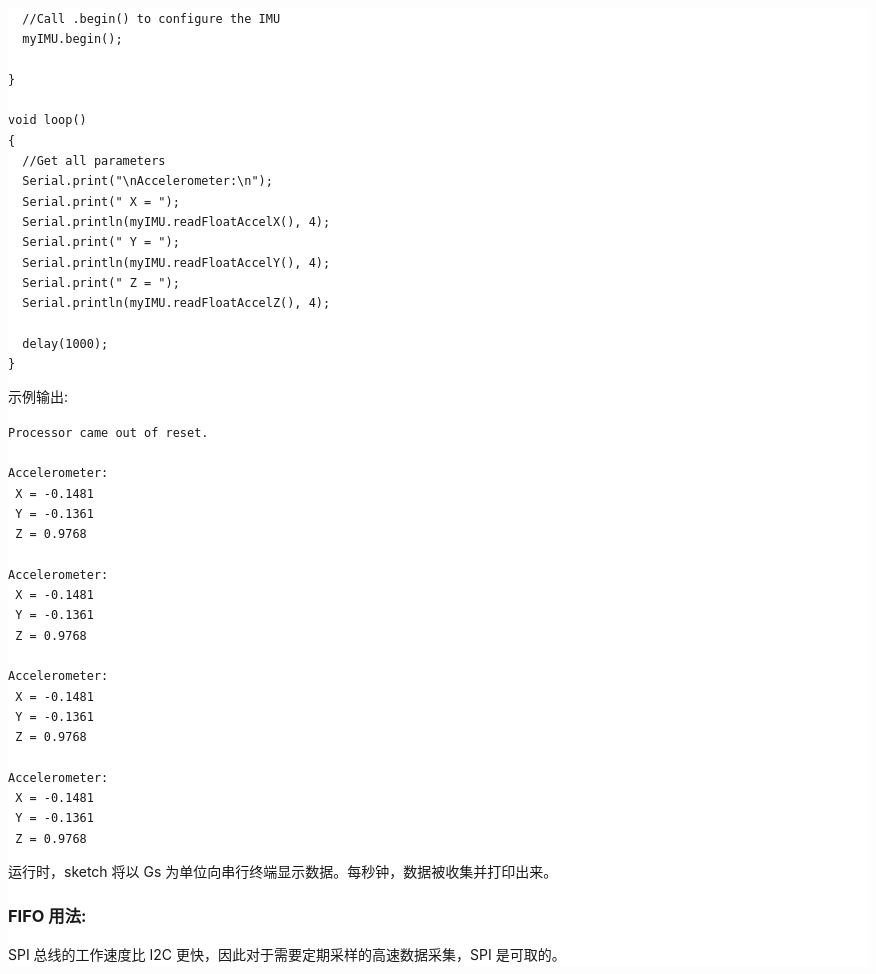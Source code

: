 ```
  //Call .begin() to configure the IMU
  myIMU.begin();

}

void loop()
{
  //Get all parameters
  Serial.print("\nAccelerometer:\n");
  Serial.print(" X = ");
  Serial.println(myIMU.readFloatAccelX(), 4);
  Serial.print(" Y = ");
  Serial.println(myIMU.readFloatAccelY(), 4);
  Serial.print(" Z = ");
  Serial.println(myIMU.readFloatAccelZ(), 4);

  delay(1000);
} 
```

示例输出:

```
Processor came out of reset.

Accelerometer:
 X = -0.1481
 Y = -0.1361
 Z = 0.9768

Accelerometer:
 X = -0.1481
 Y = -0.1361
 Z = 0.9768

Accelerometer:
 X = -0.1481
 Y = -0.1361
 Z = 0.9768

Accelerometer:
 X = -0.1481
 Y = -0.1361
 Z = 0.9768 
```

运行时，sketch 将以 Gs 为单位向串行终端显示数据。每秒钟，数据被收集并打印出来。

### FIFO 用法:

SPI 总线的工作速度比 I2C 更快，因此对于需要定期采样的高速数据采集，SPI 是可取的。
